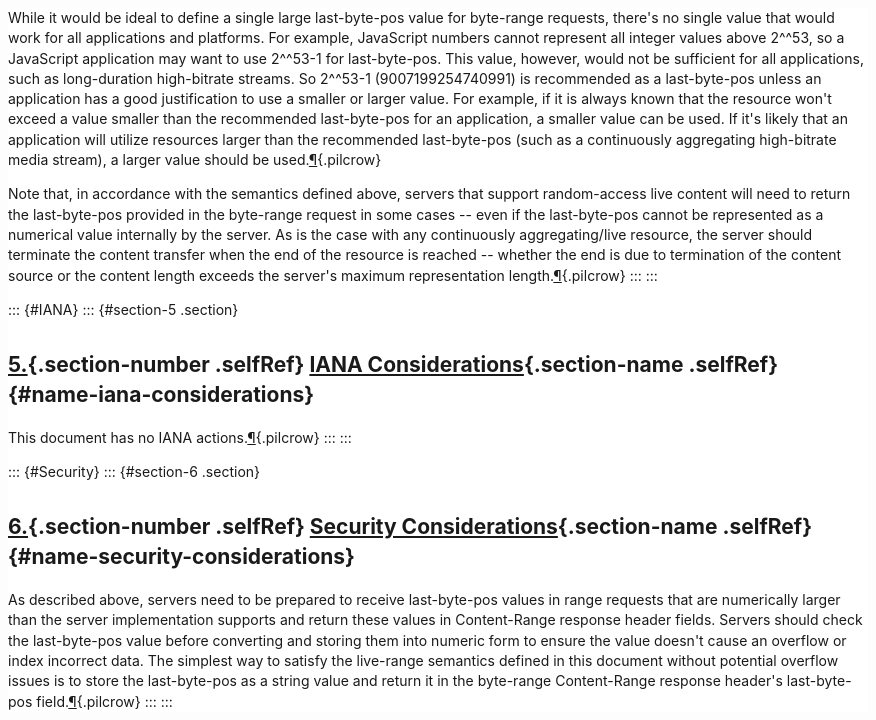 While it would be ideal to define a single large last-byte-pos value for
byte-range requests, there\'s no single value that would work for all
applications and platforms. For example, JavaScript numbers cannot
represent all integer values above 2\^\^53, so a JavaScript application
may want to use 2\^\^53-1 for last-byte-pos. This value, however, would
not be sufficient for all applications, such as long-duration
high-bitrate streams. So 2\^\^53-1 (9007199254740991) is recommended as
a last-byte-pos unless an application has a good justification to use a
smaller or larger value. For example, if it is always known that the
resource won\'t exceed a value smaller than the recommended
last-byte-pos for an application, a smaller value can be used. If it\'s
likely that an application will utilize resources larger than the
recommended last-byte-pos (such as a continuously aggregating
high-bitrate media stream), a larger value should be
used.[¶](#section-4-1){.pilcrow}

Note that, in accordance with the semantics defined above, servers that
support random-access live content will need to return the last-byte-pos
provided in the byte-range request in some cases \-- even if the
last-byte-pos cannot be represented as a numerical value internally by
the server. As is the case with any continuously aggregating/live
resource, the server should terminate the content transfer when the end
of the resource is reached \-- whether the end is due to termination of
the content source or the content length exceeds the server\'s maximum
representation length.[¶](#section-4-2){.pilcrow}
:::
:::

::: {#IANA}
::: {#section-5 .section}
## [5.](#section-5){.section-number .selfRef} [IANA Considerations](#name-iana-considerations){.section-name .selfRef} {#name-iana-considerations}

This document has no IANA actions.[¶](#section-5-1){.pilcrow}
:::
:::

::: {#Security}
::: {#section-6 .section}
## [6.](#section-6){.section-number .selfRef} [Security Considerations](#name-security-considerations){.section-name .selfRef} {#name-security-considerations}

As described above, servers need to be prepared to receive last-byte-pos
values in range requests that are numerically larger than the server
implementation supports and return these values in Content-Range
response header fields. Servers should check the last-byte-pos value
before converting and storing them into numeric form to ensure the value
doesn\'t cause an overflow or index incorrect data. The simplest way to
satisfy the live-range semantics defined in this document without
potential overflow issues is to store the last-byte-pos as a string
value and return it in the byte-range Content-Range response header\'s
last-byte-pos field.[¶](#section-6-1){.pilcrow}
:::
:::
